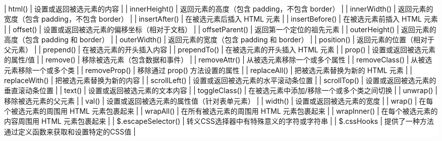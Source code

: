 | html()       | 设置或返回被选元素的内容                          |
| innerHeight() | 返回元素的高度（包含 padding，不包含 border）     |
| innerWidth() | 返回元素的宽度（包含 padding，不包含 border）     |
| insertAfter() | 在被选元素后插入 HTML 元素                        |
| insertBefore() | 在被选元素前插入 HTML 元素                        |
| offset()    | 设置或返回被选元素的偏移坐标（相对于文档）        |
| offsetParent() | 返回第一个定位的祖先元素                          |
| outerHeight() | 返回元素的高度（包含 padding 和 border）          |
| outerWidth() | 返回元素的宽度（包含 padding 和 border）          |
| position() | 返回元素的位置（相对于父元素）                    |
| prepend() | 在被选元素的开头插入内容                          |
| prependTo() | 在被选元素的开头插入 HTML 元素                    |
| prop()       | 设置或返回被选元素的属性/值                       |
| remove()   | 移除被选元素（包含数据和事件）                    |
| removeAttr() | 从被选元素移除一个或多个属性                      |
| removeClass() | 从被选元素移除一个或多个类                        |
| removeProp() | 移除通过 prop() 方法设置的属性                    |
| replaceAll() | 把被选元素替换为新的 HTML 元素                    |
| replaceWith() | 把被选元素替换为新的内容                          |
| scrollLeft() | 设置或返回被选元素的水平滚动条位置                |
| scrollTop() | 设置或返回被选元素的垂直滚动条位置                |
| text()       | 设置或返回被选元素的文本内容                      |
| toggleClass() | 在被选元素中添加/移除一个或多个类之间切换         |
| unwrap()   | 移除被选元素的父元素                              |
| val()         | 设置或返回被选元素的属性值（针对表单元素）        |
| width()      | 设置或返回被选元素的宽度                          |
| wrap()       | 在每个被选元素的周围用 HTML 元素包裹起来          |
| wrapAll() | 在所有被选元素的周围用 HTML 元素包裹起来          |
| wrapInner() | 在每个被选元素的内容周围用 HTML 元素包裹起来      |
| $.escapeSelector() | 转义CSS选择器中有特殊意义的字符或字符串           |
| $.cssHooks | 提供了一种方法通过定义函数来获取和设置特定的CSS值 |
